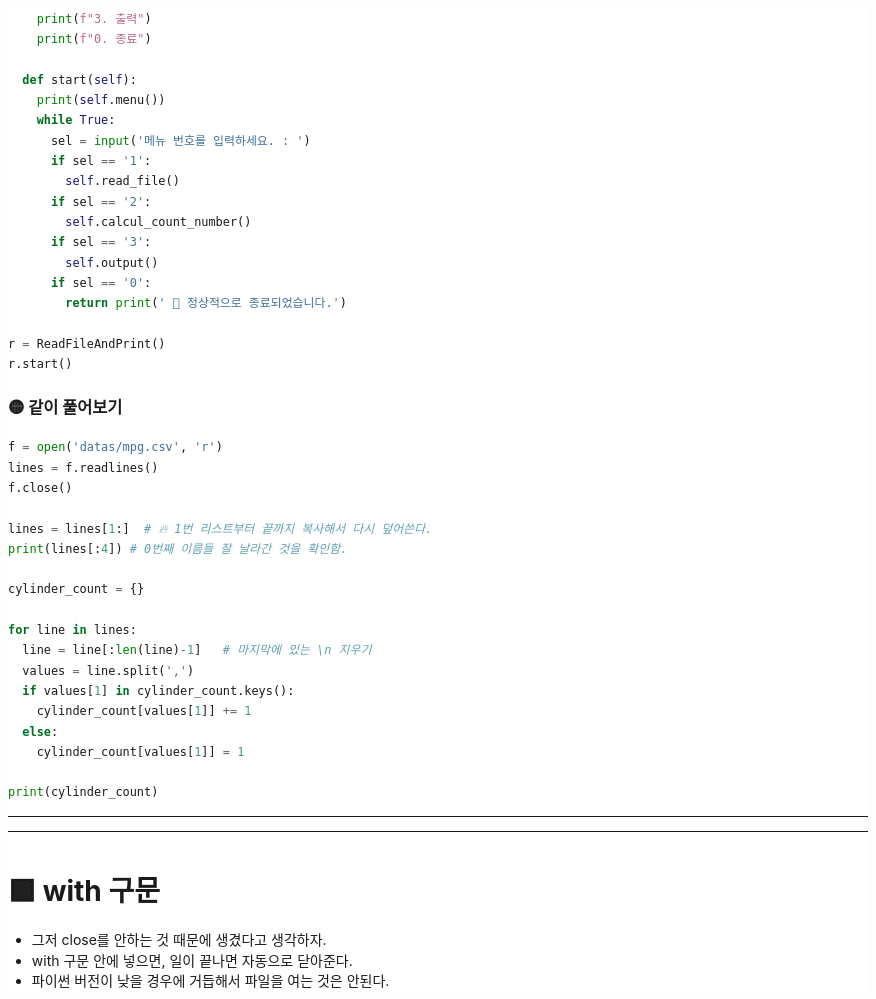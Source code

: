 ```python
    print(f"3. 출력")
    print(f"0. 종료")

  def start(self):
    print(self.menu())
    while True:
      sel = input('메뉴 번호를 입력하세요. : ')
      if sel == '1':
        self.read_file()
      if sel == '2':
        self.calcul_count_number()
      if sel == '3':
        self.output()
      if sel == '0':
        return print(' 👋 정상적으로 종료되었습니다.')

r = ReadFileAndPrint()
r.start()
```

### 🟡 같이 풀어보기

```python
f = open('datas/mpg.csv', 'r')
lines = f.readlines()
f.close()

lines = lines[1:]  # 🔥 1번 리스트부터 끝까지 복사해서 다시 덮어쓴다.
print(lines[:4]) # 0번째 이름들 잘 날라간 것을 확인함.

cylinder_count = {}

for line in lines:
  line = line[:len(line)-1]   # 마지막에 있는 \n 지우기
  values = line.split(',')
  if values[1] in cylinder_count.keys():
    cylinder_count[values[1]] += 1
  else:
    cylinder_count[values[1]] = 1

print(cylinder_count)
```

---

---

# 🟩 with 구문

- 그저 close를 안하는 것 때문에 생겼다고 생각하자.
- with 구문 안에 넣으면, 일이 끝나면 자동으로 닫아준다.
- 파이썬 버전이 낮을 경우에 거듭해서 파일을 여는 것은 안된다.
